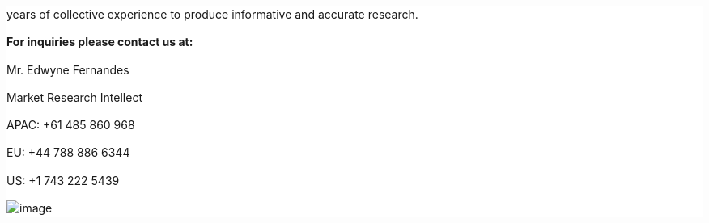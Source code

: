years of collective experience to produce informative and accurate research.</span></p><p><strong>For inquiries please contact us at:</strong></p><p>Mr. Edwyne Fernandes</p><p>Market Research Intellect</p><p>APAC: +61 485 860 968</p><p>EU: +44 788 886 6344</p><p>US: +1 743 222 5439</p>
![image](https://github.com/user-attachments/assets/344d9ae8-3a43-4e18-899c-cc5b450c70f6)
